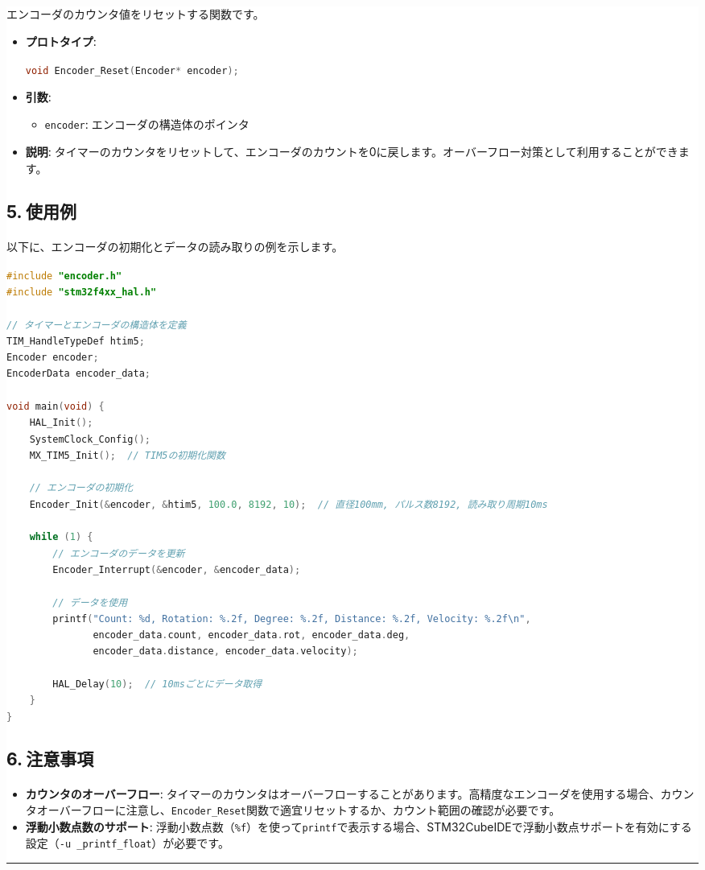 エンコーダのカウンタ値をリセットする関数です。

- **プロトタイプ**:
  ```c
  void Encoder_Reset(Encoder* encoder);
  ```

- **引数**:
  - `encoder`: エンコーダの構造体のポインタ

- **説明**:
  タイマーのカウンタをリセットして、エンコーダのカウントを0に戻します。オーバーフロー対策として利用することができます。

## 5. 使用例

以下に、エンコーダの初期化とデータの読み取りの例を示します。

```c
#include "encoder.h"
#include "stm32f4xx_hal.h"

// タイマーとエンコーダの構造体を定義
TIM_HandleTypeDef htim5;
Encoder encoder;
EncoderData encoder_data;

void main(void) {
    HAL_Init();
    SystemClock_Config();
    MX_TIM5_Init();  // TIM5の初期化関数

    // エンコーダの初期化
    Encoder_Init(&encoder, &htim5, 100.0, 8192, 10);  // 直径100mm, パルス数8192, 読み取り周期10ms

    while (1) {
        // エンコーダのデータを更新
        Encoder_Interrupt(&encoder, &encoder_data);

        // データを使用
        printf("Count: %d, Rotation: %.2f, Degree: %.2f, Distance: %.2f, Velocity: %.2f\n",
               encoder_data.count, encoder_data.rot, encoder_data.deg,
               encoder_data.distance, encoder_data.velocity);

        HAL_Delay(10);  // 10msごとにデータ取得
    }
}
```

## 6. 注意事項

- **カウンタのオーバーフロー**: タイマーのカウンタはオーバーフローすることがあります。高精度なエンコーダを使用する場合、カウンタオーバーフローに注意し、`Encoder_Reset`関数で適宜リセットするか、カウント範囲の確認が必要です。
- **浮動小数点数のサポート**: 浮動小数点数（`%f`）を使って`printf`で表示する場合、STM32CubeIDEで浮動小数点サポートを有効にする設定（`-u _printf_float`）が必要です。

---
